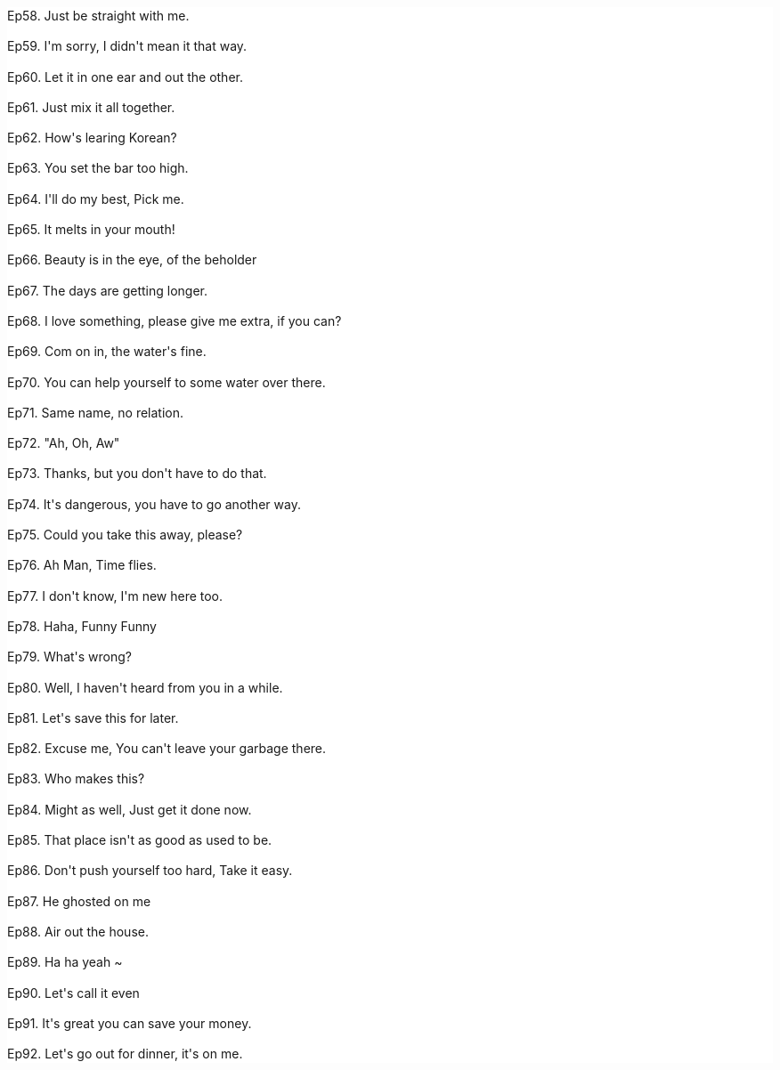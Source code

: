 Ep58. Just be straight with me.

Ep59. I'm sorry, I didn't mean it that way.

Ep60. Let it in one ear and out the other.

Ep61. Just mix it all together.

Ep62. How's learing Korean?

Ep63. You set the bar too high.

Ep64. I'll do my best, Pick me.

Ep65. It melts in your mouth!

Ep66. Beauty is in the eye, of the beholder

Ep67. The days are getting longer.

Ep68. I love something, please give me extra, if you can?

Ep69. Com on in, the water's fine.

Ep70. You can help yourself to some water over there.

Ep71. Same name, no relation.

Ep72. "Ah, Oh, Aw" 

Ep73. Thanks, but you don't have to do that.

Ep74. It's dangerous, you have to go another way. 

Ep75. Could you take this away, please?

Ep76. Ah Man, Time flies.

Ep77. I don't know, I'm new here too.

Ep78. Haha, Funny Funny 

Ep79. What's wrong?

Ep80. Well, I haven't heard from you in a while.  

Ep81. Let's save this for later. 

Ep82. Excuse me, You can't leave your garbage there. 

Ep83. Who makes this?

Ep84. Might as well, Just get it done now. 

Ep85. That place isn't as good as used to be. 

Ep86. Don't push yourself too hard, Take it easy.

Ep87. He ghosted on me

Ep88. Air out the house. 

Ep89. Ha ha yeah ~ 

Ep90. Let's call it even

Ep91. It's great you can save your money.

Ep92. Let's go out for dinner, it's on me.
